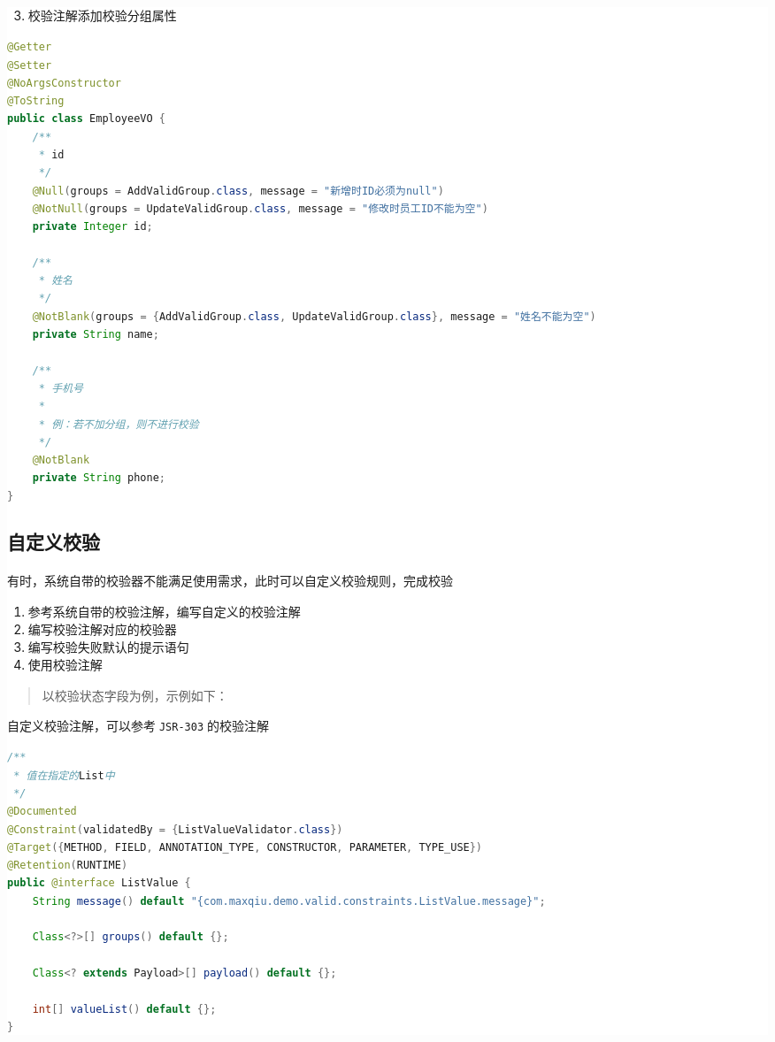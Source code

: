 3. 校验注解添加校验分组属性

```java
@Getter
@Setter
@NoArgsConstructor
@ToString
public class EmployeeVO {
    /**
     * id
     */
    @Null(groups = AddValidGroup.class, message = "新增时ID必须为null")
    @NotNull(groups = UpdateValidGroup.class, message = "修改时员工ID不能为空")
    private Integer id;

    /**
     * 姓名
     */
    @NotBlank(groups = {AddValidGroup.class, UpdateValidGroup.class}, message = "姓名不能为空")
    private String name;

    /**
     * 手机号
     *
     * 例：若不加分组，则不进行校验
     */
    @NotBlank
    private String phone;
}
```

## 自定义校验

有时，系统自带的校验器不能满足使用需求，此时可以自定义校验规则，完成校验

1. 参考系统自带的校验注解，编写自定义的校验注解
2. 编写校验注解对应的校验器
3. 编写校验失败默认的提示语句
4. 使用校验注解

> 以校验状态字段为例，示例如下：

自定义校验注解，可以参考 `JSR-303` 的校验注解

```java
/**
 * 值在指定的List中
 */
@Documented
@Constraint(validatedBy = {ListValueValidator.class})
@Target({METHOD, FIELD, ANNOTATION_TYPE, CONSTRUCTOR, PARAMETER, TYPE_USE})
@Retention(RUNTIME)
public @interface ListValue {
    String message() default "{com.maxqiu.demo.valid.constraints.ListValue.message}";

    Class<?>[] groups() default {};

    Class<? extends Payload>[] payload() default {};

    int[] valueList() default {};
}
```
